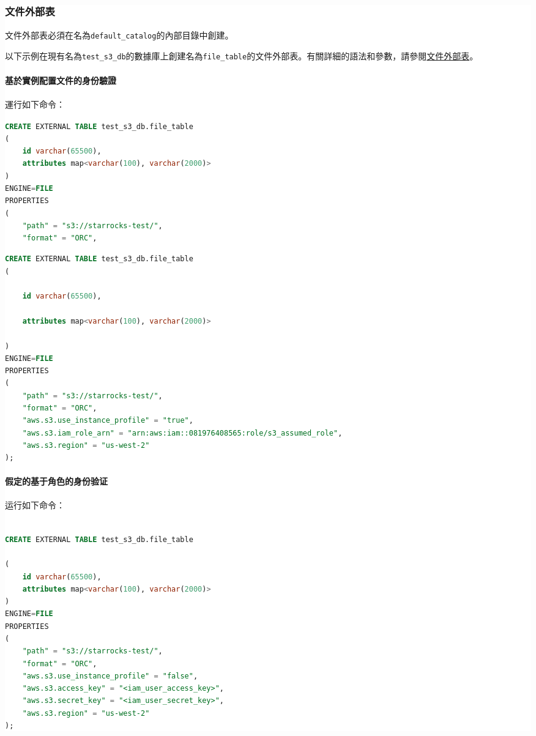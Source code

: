 ### 文件外部表

文件外部表必須在名為`default_catalog`的內部目錄中創建。

以下示例在現有名為`test_s3_db`的數據庫上創建名為`file_table`的文件外部表。有關詳細的語法和參數，請參閱[文件外部表](../data_source/file_external_table.md)。

#### 基於實例配置文件的身份驗證

運行如下命令：

```SQL
CREATE EXTERNAL TABLE test_s3_db.file_table
(
    id varchar(65500),
    attributes map<varchar(100), varchar(2000)>
) 
ENGINE=FILE
PROPERTIES
(
    "path" = "s3://starrocks-test/",
    "format" = "ORC",
``` 
```SQL
CREATE EXTERNAL TABLE test_s3_db.file_table
(

    id varchar(65500),

    attributes map<varchar(100), varchar(2000)>

) 
ENGINE=FILE
PROPERTIES
(
    "path" = "s3://starrocks-test/",
    "format" = "ORC",
    "aws.s3.use_instance_profile" = "true",
    "aws.s3.iam_role_arn" = "arn:aws:iam::081976408565:role/s3_assumed_role",
    "aws.s3.region" = "us-west-2"
);
``` 

#### 假定的基于角色的身份验证

运行如下命令：


```SQL

CREATE EXTERNAL TABLE test_s3_db.file_table

(
    id varchar(65500),
    attributes map<varchar(100), varchar(2000)>
) 
ENGINE=FILE
PROPERTIES
(
    "path" = "s3://starrocks-test/",
    "format" = "ORC",
    "aws.s3.use_instance_profile" = "false",
    "aws.s3.access_key" = "<iam_user_access_key>",
    "aws.s3.secret_key" = "<iam_user_secret_key>",
    "aws.s3.region" = "us-west-2"
);
``` 
